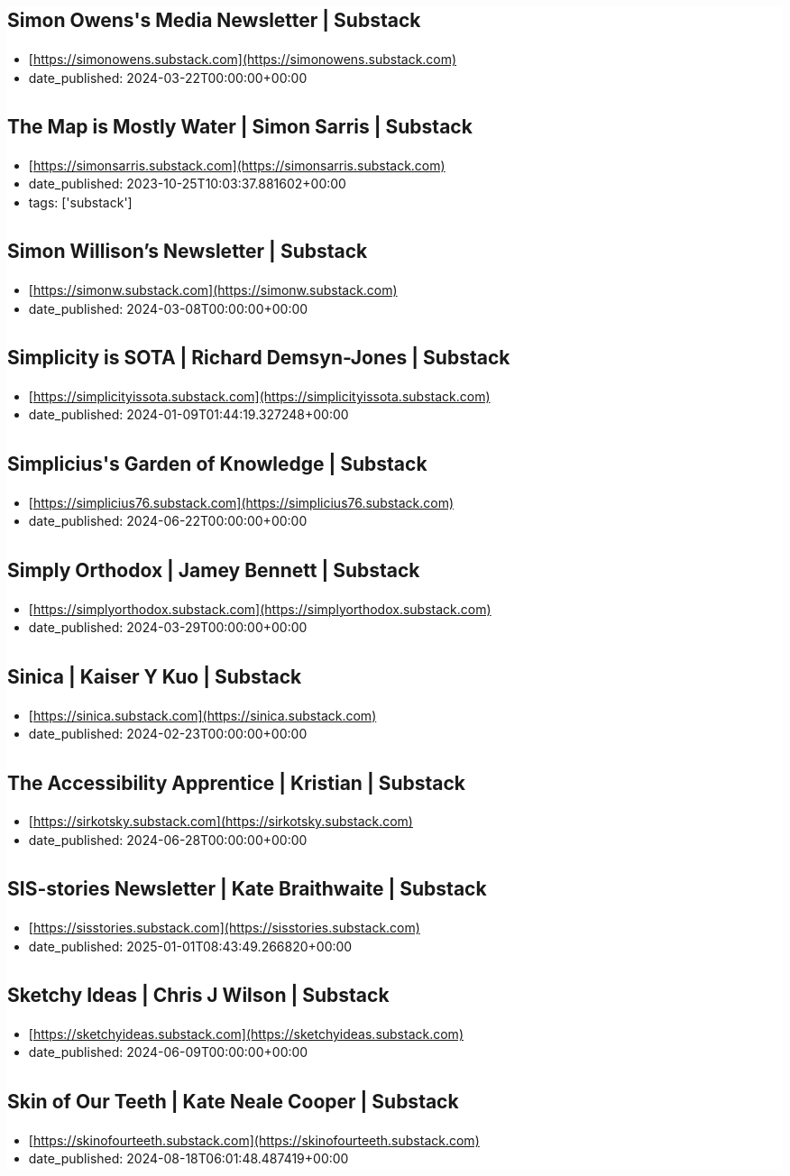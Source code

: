  ## Simon Owens's Media Newsletter | Substack
 - [https://simonowens.substack.com](https://simonowens.substack.com)
 - date_published: 2024-03-22T00:00:00+00:00

 ## The Map is Mostly Water | Simon Sarris | Substack
 - [https://simonsarris.substack.com](https://simonsarris.substack.com)
 - date_published: 2023-10-25T10:03:37.881602+00:00
 - tags: ['substack']

 ## Simon Willison’s Newsletter | Substack
 - [https://simonw.substack.com](https://simonw.substack.com)
 - date_published: 2024-03-08T00:00:00+00:00

 ## Simplicity is SOTA | Richard Demsyn-Jones | Substack
 - [https://simplicityissota.substack.com](https://simplicityissota.substack.com)
 - date_published: 2024-01-09T01:44:19.327248+00:00

 ## Simplicius's Garden of Knowledge | Substack
 - [https://simplicius76.substack.com](https://simplicius76.substack.com)
 - date_published: 2024-06-22T00:00:00+00:00

 ## Simply Orthodox | Jamey Bennett | Substack
 - [https://simplyorthodox.substack.com](https://simplyorthodox.substack.com)
 - date_published: 2024-03-29T00:00:00+00:00

 ## Sinica | Kaiser Y Kuo | Substack
 - [https://sinica.substack.com](https://sinica.substack.com)
 - date_published: 2024-02-23T00:00:00+00:00

 ## The Accessibility Apprentice | Kristian | Substack
 - [https://sirkotsky.substack.com](https://sirkotsky.substack.com)
 - date_published: 2024-06-28T00:00:00+00:00

 ## SIS-stories Newsletter | Kate Braithwaite | Substack
 - [https://sisstories.substack.com](https://sisstories.substack.com)
 - date_published: 2025-01-01T08:43:49.266820+00:00

 ## Sketchy Ideas | Chris J Wilson | Substack
 - [https://sketchyideas.substack.com](https://sketchyideas.substack.com)
 - date_published: 2024-06-09T00:00:00+00:00

 ## Skin of Our Teeth | Kate Neale Cooper | Substack
 - [https://skinofourteeth.substack.com](https://skinofourteeth.substack.com)
 - date_published: 2024-08-18T06:01:48.487419+00:00
